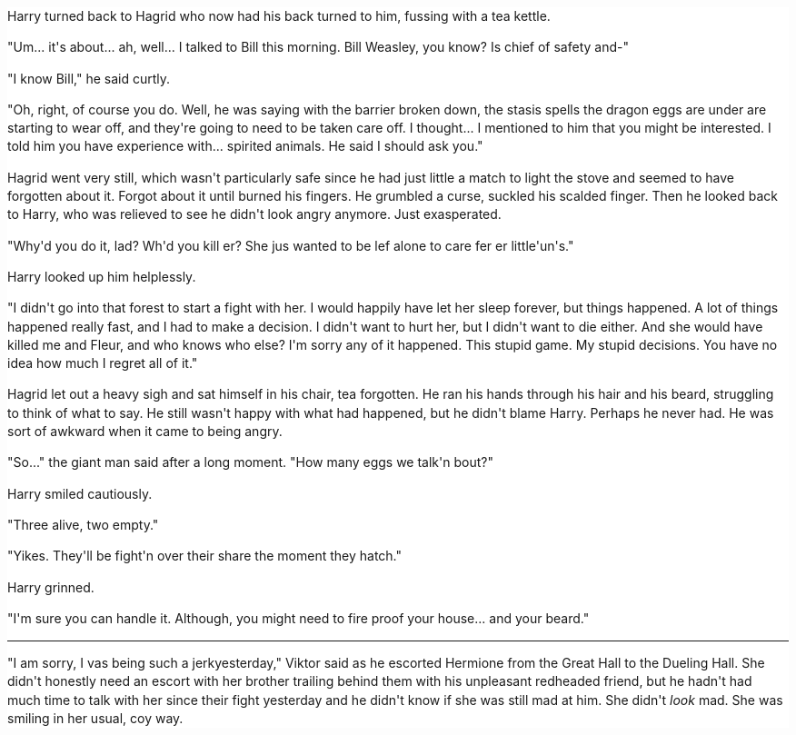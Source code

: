 Harry turned back to Hagrid who now had his back turned to him, fussing
with a tea kettle.

"Um... it's about... ah, well... I talked to Bill this morning. Bill
Weasley, you know? Is chief of safety and-"

"I know Bill," he said curtly.

"Oh, right, of course you do. Well, he was saying with the barrier
broken down, the stasis spells the dragon eggs are under are starting to
wear off, and they're going to need to be taken care off. I thought... I
mentioned to him that you might be interested. I told him you have
experience with... spirited animals. He said I should ask you."

Hagrid went very still, which wasn't particularly safe since he had just
little a match to light the stove and seemed to have forgotten about it.
Forgot about it until burned his fingers. He grumbled a curse, suckled
his scalded finger. Then he looked back to Harry, who was relieved to
see he didn't look angry anymore. Just exasperated.

"Why'd you do it, lad? Wh'd you kill er? She jus wanted to be lef alone
to care fer er little'un's."

Harry looked up him helplessly.

"I didn't go into that forest to start a fight with her. I would happily
have let her sleep forever, but things happened. A lot of things
happened really fast, and I had to make a decision. I didn't want to
hurt her, but I didn't want to die either. And she would have killed me
and Fleur, and who knows who else? I'm sorry any of it happened. This
stupid game. My stupid decisions. You have no idea how much I regret all
of it."

Hagrid let out a heavy sigh and sat himself in his chair, tea forgotten.
He ran his hands through his hair and his beard, struggling to think of
what to say. He still wasn't happy with what had happened, but he didn't
blame Harry. Perhaps he never had. He was sort of awkward when it came
to being angry.

"So..." the giant man said after a long moment. "How many eggs we talk'n
bout?"

Harry smiled cautiously.

"Three alive, two empty."

"Yikes. They'll be fight'n over their share the moment they hatch."

Harry grinned.

"I'm sure you can handle it. Although, you might need to fire proof your
house... and your beard."

---

"I am sorry, I vas being such a jerkyesterday," Viktor said as he
escorted Hermione from the Great Hall to the Dueling Hall. She didn't
honestly need an escort with her brother trailing behind them with his
unpleasant redheaded friend, but he hadn't had much time to talk with
her since their fight yesterday and he didn't know if she was still mad
at him. She didn't *look* mad. She was smiling in her usual, coy way.
